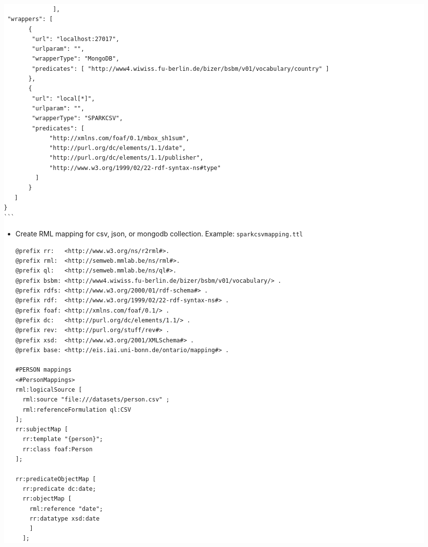                   ],
     "wrappers": [
           {
            "url": "localhost:27017",
            "urlparam": "",
            "wrapperType": "MongoDB",
            "predicates": [ "http://www4.wiwiss.fu-berlin.de/bizer/bsbm/v01/vocabulary/country" ]
           },
           {
            "url": "local[*]",
            "urlparam": "",
            "wrapperType": "SPARKCSV",
            "predicates": [
                 "http://xmlns.com/foaf/0.1/mbox_sh1sum",
                 "http://purl.org/dc/elements/1.1/date",
                 "http://purl.org/dc/elements/1.1/publisher",
                 "http://www.w3.org/1999/02/22-rdf-syntax-ns#type"
             ]
           }
       ]
    }
    ```
  * Create RML mapping for csv, json, or mongodb collection.
    Example: `sparkcsvmapping.ttl`
    ```
    @prefix rr:   <http://www.w3.org/ns/r2rml#>.
    @prefix rml:  <http://semweb.mmlab.be/ns/rml#>.
    @prefix ql:   <http://semweb.mmlab.be/ns/ql#>.
    @prefix bsbm: <http://www4.wiwiss.fu-berlin.de/bizer/bsbm/v01/vocabulary/> .
    @prefix rdfs: <http://www.w3.org/2000/01/rdf-schema#> .
    @prefix rdf:  <http://www.w3.org/1999/02/22-rdf-syntax-ns#> .
    @prefix foaf: <http://xmlns.com/foaf/0.1/> .
    @prefix dc:   <http://purl.org/dc/elements/1.1/> .
    @prefix rev:  <http://purl.org/stuff/rev#> .
    @prefix xsd:  <http://www.w3.org/2001/XMLSchema#> .
    @prefix base: <http://eis.iai.uni-bonn.de/ontario/mapping#> .

    #PERSON mappings
    <#PersonMappings>
    rml:logicalSource [
      rml:source "file:///datasets/person.csv" ;
      rml:referenceFormulation ql:CSV
    ];
    rr:subjectMap [
      rr:template "{person}";
      rr:class foaf:Person
    ];

    rr:predicateObjectMap [
      rr:predicate dc:date;
      rr:objectMap [
        rml:reference "date";
        rr:datatype xsd:date
        ]
      ];

